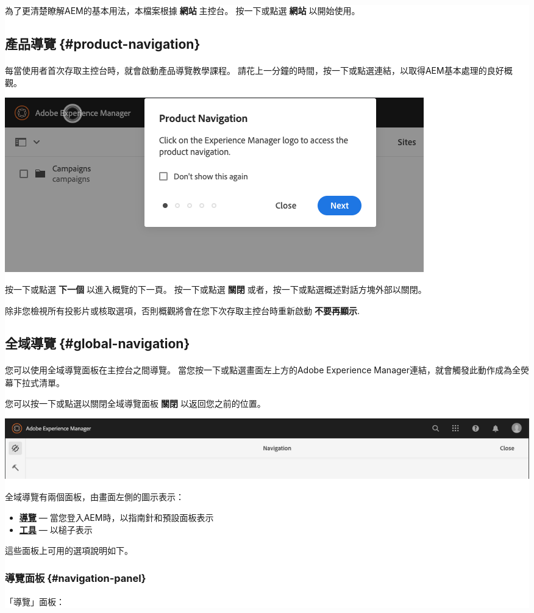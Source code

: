 為了更清楚瞭解AEM的基本用法，本檔案根據 **網站** 主控台。 按一下或點選 **網站** 以開始使用。

## 產品導覽 {#product-navigation}

每當使用者首次存取主控台時，就會啟動產品導覽教學課程。 請花上一分鐘的時間，按一下或點選連結，以取得AEM基本處理的良好概觀。

![導覽教學課程](/help/sites-cloud/authoring/assets/tutorial.png)

按一下或點選 **下一個** 以進入概覽的下一頁。 按一下或點選 **關閉** 或者，按一下或點選概述對話方塊外部以關閉。

除非您檢視所有投影片或核取選項，否則概觀將會在您下次存取主控台時重新啟動 **不要再顯示**.

## 全域導覽 {#global-navigation}

您可以使用全域導覽面板在主控台之間導覽。 當您按一下或點選畫面左上方的Adobe Experience Manager連結，就會觸發此動作成為全熒幕下拉式清單。

您可以按一下或點選以關閉全域導覽面板 **關閉** 以返回您之前的位置。

![導覽面板頂列](/help/sites-cloud/authoring/assets/navigation-bar.png)

全域導覽有兩個面板，由畫面左側的圖示表示：

* **[導覽](#navigation-panel)**  — 當您登入AEM時，以指南針和預設面板表示
* **[工具](#tools-panel)**  — 以槌子表示

這些面板上可用的選項說明如下。

### 導覽面板 {#navigation-panel}

「導覽」面板：
